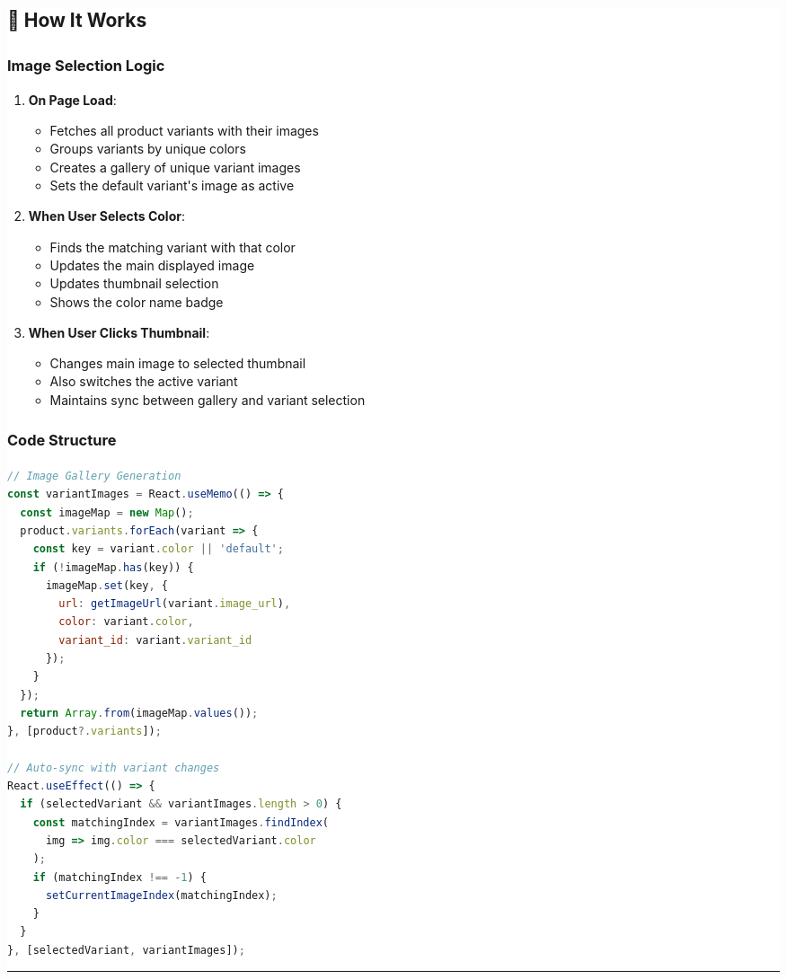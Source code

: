 
## 🎯 How It Works

### Image Selection Logic

1. **On Page Load**:
   - Fetches all product variants with their images
   - Groups variants by unique colors
   - Creates a gallery of unique variant images
   - Sets the default variant's image as active

2. **When User Selects Color**:
   - Finds the matching variant with that color
   - Updates the main displayed image
   - Updates thumbnail selection
   - Shows the color name badge

3. **When User Clicks Thumbnail**:
   - Changes main image to selected thumbnail
   - Also switches the active variant
   - Maintains sync between gallery and variant selection

### Code Structure

```jsx
// Image Gallery Generation
const variantImages = React.useMemo(() => {
  const imageMap = new Map();
  product.variants.forEach(variant => {
    const key = variant.color || 'default';
    if (!imageMap.has(key)) {
      imageMap.set(key, {
        url: getImageUrl(variant.image_url),
        color: variant.color,
        variant_id: variant.variant_id
      });
    }
  });
  return Array.from(imageMap.values());
}, [product?.variants]);

// Auto-sync with variant changes
React.useEffect(() => {
  if (selectedVariant && variantImages.length > 0) {
    const matchingIndex = variantImages.findIndex(
      img => img.color === selectedVariant.color
    );
    if (matchingIndex !== -1) {
      setCurrentImageIndex(matchingIndex);
    }
  }
}, [selectedVariant, variantImages]);
```

---